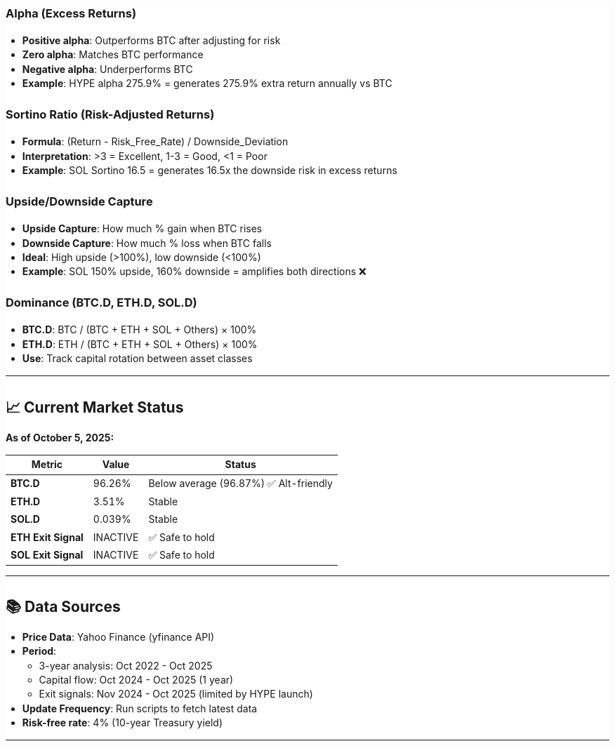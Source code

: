 ### **Alpha** (Excess Returns)
- **Positive alpha**: Outperforms BTC after adjusting for risk
- **Zero alpha**: Matches BTC performance
- **Negative alpha**: Underperforms BTC
- **Example**: HYPE alpha 275.9% = generates 275.9% extra return annually vs BTC

### **Sortino Ratio** (Risk-Adjusted Returns)
- **Formula**: (Return - Risk_Free_Rate) / Downside_Deviation
- **Interpretation**: >3 = Excellent, 1-3 = Good, <1 = Poor
- **Example**: SOL Sortino 16.5 = generates 16.5x the downside risk in excess returns

### **Upside/Downside Capture**
- **Upside Capture**: How much % gain when BTC rises
- **Downside Capture**: How much % loss when BTC falls
- **Ideal**: High upside (>100%), low downside (<100%)
- **Example**: SOL 150% upside, 160% downside = amplifies both directions ❌

### **Dominance (BTC.D, ETH.D, SOL.D)**
- **BTC.D**: BTC / (BTC + ETH + SOL + Others) × 100%
- **ETH.D**: ETH / (BTC + ETH + SOL + Others) × 100%
- **Use**: Track capital rotation between asset classes

---

## 📈 Current Market Status

**As of October 5, 2025:**

| Metric | Value | Status |
|--------|-------|--------|
| **BTC.D** | 96.26% | Below average (96.87%) ✅ Alt-friendly |
| **ETH.D** | 3.51% | Stable |
| **SOL.D** | 0.039% | Stable |
| **ETH Exit Signal** | INACTIVE | ✅ Safe to hold |
| **SOL Exit Signal** | INACTIVE | ✅ Safe to hold |

---

## 📚 Data Sources

- **Price Data**: Yahoo Finance (yfinance API)
- **Period**:
  - 3-year analysis: Oct 2022 - Oct 2025
  - Capital flow: Oct 2024 - Oct 2025 (1 year)
  - Exit signals: Nov 2024 - Oct 2025 (limited by HYPE launch)
- **Update Frequency**: Run scripts to fetch latest data
- **Risk-free rate**: 4% (10-year Treasury yield)

---